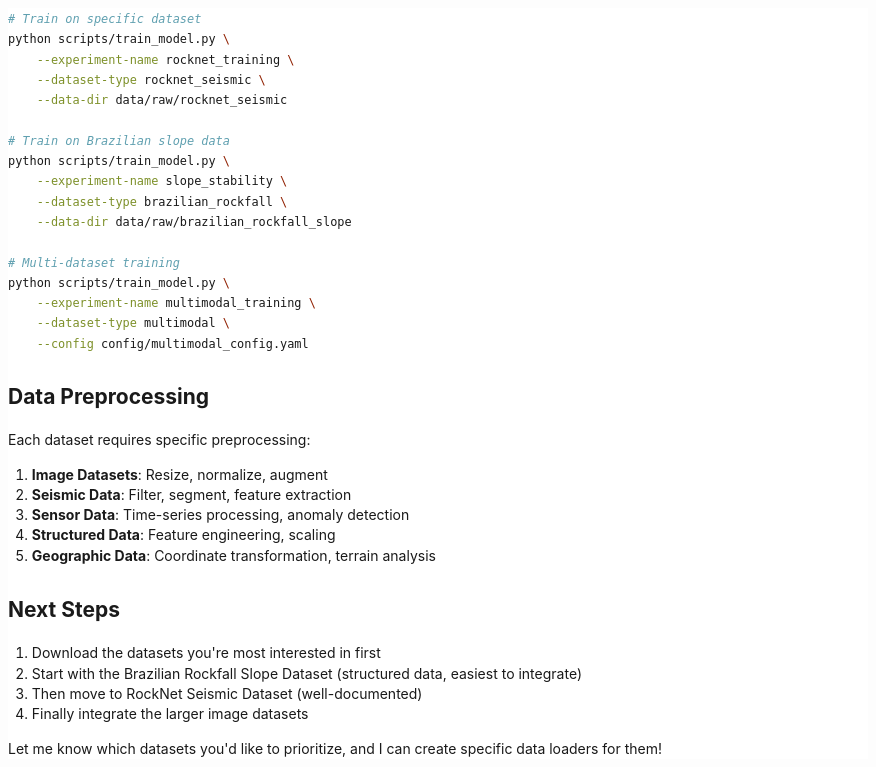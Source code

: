 ```bash
# Train on specific dataset
python scripts/train_model.py \
    --experiment-name rocknet_training \
    --dataset-type rocknet_seismic \
    --data-dir data/raw/rocknet_seismic

# Train on Brazilian slope data
python scripts/train_model.py \
    --experiment-name slope_stability \
    --dataset-type brazilian_rockfall \
    --data-dir data/raw/brazilian_rockfall_slope

# Multi-dataset training
python scripts/train_model.py \
    --experiment-name multimodal_training \
    --dataset-type multimodal \
    --config config/multimodal_config.yaml
```

## Data Preprocessing

Each dataset requires specific preprocessing:

1. **Image Datasets**: Resize, normalize, augment
2. **Seismic Data**: Filter, segment, feature extraction
3. **Sensor Data**: Time-series processing, anomaly detection
4. **Structured Data**: Feature engineering, scaling
5. **Geographic Data**: Coordinate transformation, terrain analysis

## Next Steps

1. Download the datasets you're most interested in first
2. Start with the Brazilian Rockfall Slope Dataset (structured data, easiest to integrate)
3. Then move to RockNet Seismic Dataset (well-documented)
4. Finally integrate the larger image datasets

Let me know which datasets you'd like to prioritize, and I can create specific data loaders for them!